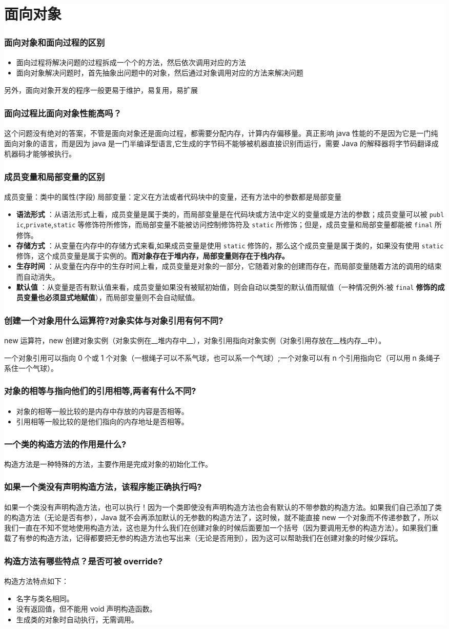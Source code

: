 # 面向对象

### 面向对象和面向过程的区别

* 面向过程将解决问题的过程拆成一个个的方法，然后依次调用对应的方法
* 面向对象解决问题时，首先抽象出问题中的对象，然后通过对象调用对应的方法来解决问题

另外，面向对象开发的程序一般更易于维护，易复用，易扩展

### 面向过程比面向对象性能高吗？

这个问题没有绝对的答案，不管是面向对象还是面向过程，都需要分配内存，计算内存偏移量。真正影响 java 性能的不是因为它是一门纯面向对象的语言，而是因为 java 是一门半编译型语言,它生成的字节码不能够被机器直接识别而运行，需要 Java 的解释器将字节码翻译成机器码才能够被执行。

### 成员变量和局部变量的区别

成员变量：类中的属性(字段)
局部变量：定义在方法或者代码块中的变量，还有方法中的参数都是局部变量

* __语法形式__ ：从语法形式上看，成员变量是属于类的，而局部变量是在代码块或方法中定义的变量或是方法的参数；成员变量可以被 `public`,`private`,`static` 等修饰符所修饰，而局部变量不能被访问控制修饰符及 `static` 所修饰；但是，成员变量和局部变量都能被 `final` 所修饰。
* __存储方式__ ：从变量在内存中的存储方式来看,如果成员变量是使用 `static` 修饰的，那么这个成员变量是属于类的，如果没有使用 `static` 修饰，这个成员变量是属于实例的。__而对象存在于堆内存，局部变量则存在于栈内存。__
* __生存时间__ ：从变量在内存中的生存时间上看，成员变量是对象的一部分，它随着对象的创建而存在，而局部变量随着方法的调用的结束而自动消失。
* __默认值__ ：从变量是否有默认值来看，成员变量如果没有被赋初始值，则会自动以类型的默认值而赋值（一种情况例外:被 `final` __修饰的成员变量也必须显式地赋值__），而局部变量则不会自动赋值。

### 创建一个对象用什么运算符?对象实体与对象引用有何不同?

new 运算符，new 创建对象实例（对象实例在\_\_堆内存中\_\_），对象引用指向对象实例（对象引用存放在\_\_栈内存\_\_中）。

一个对象引用可以指向 0 个或 1 个对象（一根绳子可以不系气球，也可以系一个气球）;一个对象可以有 n 个引用指向它（可以用 n 条绳子系住一个气球）。

### 对象的相等与指向他们的引用相等,两者有什么不同?

* 对象的相等一般比较的是内存中存放的内容是否相等。
* 引用相等一般比较的是他们指向的内存地址是否相等。

### 一个类的构造方法的作用是什么?

构造方法是一种特殊的方法，主要作用是完成对象的初始化工作。

### 如果一个类没有声明构造方法，该程序能正确执行吗?

如果一个类没有声明构造方法，也可以执行！因为一个类即使没有声明构造方法也会有默认的不带参数的构造方法。如果我们自己添加了类的构造方法（无论是否有参），Java 就不会再添加默认的无参数的构造方法了，这时候，就不能直接 new 一个对象而不传递参数了，所以我们一直在不知不觉地使用构造方法，这也是为什么我们在创建对象的时候后面要加一个括号（因为要调用无参的构造方法）。如果我们重载了有参的构造方法，记得都要把无参的构造方法也写出来（无论是否用到），因为这可以帮助我们在创建对象的时候少踩坑。

### 构造方法有哪些特点？是否可被 override?

构造方法特点如下：

* 名字与类名相同。
* 没有返回值，但不能用 void 声明构造函数。
* 生成类的对象时自动执行，无需调用。
